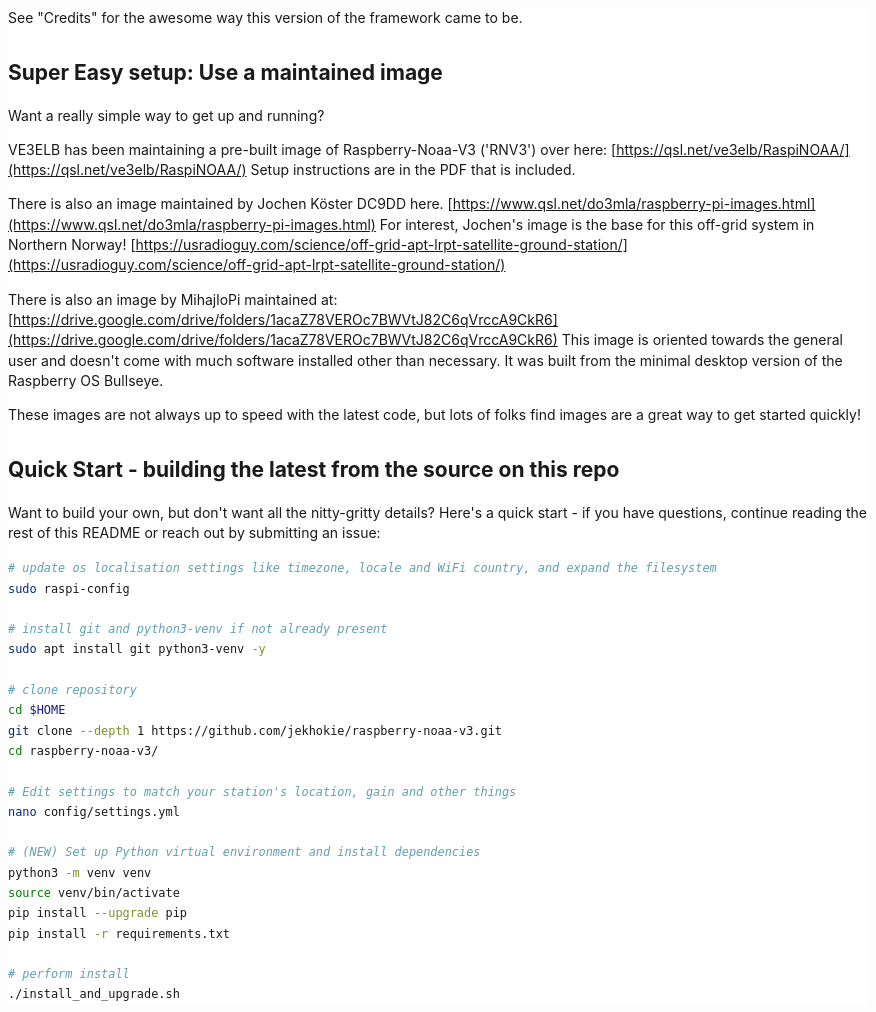 See "Credits" for the awesome way this version of the framework came to be.

## Super Easy setup: Use a maintained image
Want a really simple way to get up and running? 

VE3ELB has been maintaining a pre-built image of Raspberry-Noaa-V3 ('RNV3') over here:
[https://qsl.net/ve3elb/RaspiNOAA/](https://qsl.net/ve3elb/RaspiNOAA/)
Setup instructions are in the PDF that is included. 

There is also an image maintained by Jochen Köster DC9DD here. 
[https://www.qsl.net/do3mla/raspberry-pi-images.html](https://www.qsl.net/do3mla/raspberry-pi-images.html)
For interest, Jochen's image is the base for this off-grid system in Northern Norway! 
[https://usradioguy.com/science/off-grid-apt-lrpt-satellite-ground-station/](https://usradioguy.com/science/off-grid-apt-lrpt-satellite-ground-station/)

There is also an image by MihajloPi maintained at: [https://drive.google.com/drive/folders/1acaZ78VEROc7BWVtJ82C6qVrccA9CkR6](https://drive.google.com/drive/folders/1acaZ78VEROc7BWVtJ82C6qVrccA9CkR6)
This image is oriented towards the general user and doesn't come with much software installed other than necessary. It was built from the minimal desktop version of the Raspberry OS Bullseye.

These images are not always up to speed with the latest code, but lots of folks find images are a great way to get started quickly!

## Quick Start - building the latest from the source on this repo

Want to build your own, but don't want all the nitty-gritty details? 
Here's a quick start - if you have questions, continue reading the rest of this README or
reach out by submitting an issue:

```bash
# update os localisation settings like timezone, locale and WiFi country, and expand the filesystem
sudo raspi-config

# install git and python3-venv if not already present
sudo apt install git python3-venv -y

# clone repository
cd $HOME
git clone --depth 1 https://github.com/jekhokie/raspberry-noaa-v3.git
cd raspberry-noaa-v3/

# Edit settings to match your station's location, gain and other things
nano config/settings.yml

# (NEW) Set up Python virtual environment and install dependencies
python3 -m venv venv
source venv/bin/activate
pip install --upgrade pip
pip install -r requirements.txt

# perform install
./install_and_upgrade.sh
```
